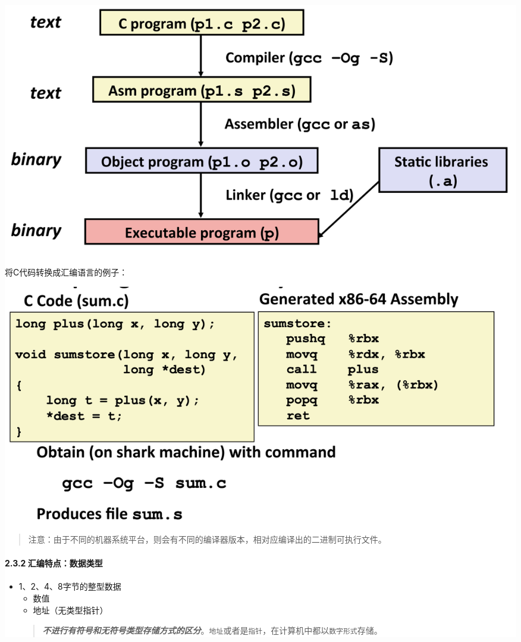 ![](./img/ch03_img/C转目标代码.png)


将C代码转换成汇编语言的例子：

![](./img/ch03_img/C编译成汇编的例子.png)
> 注意：由于不同的机器系统平台，则会有不同的编译器版本，相对应编译出的二进制可执行文件。

#### 2.3.2 汇编特点：数据类型
- 1、2、4、8字节的整型数据
    - 数值
    - 地址（无类型指针）
    > ***不进行有符号和无符号类型存储方式的区分***。`地址`或者是`指针`，在计算机中都以`数字形式`存储。
